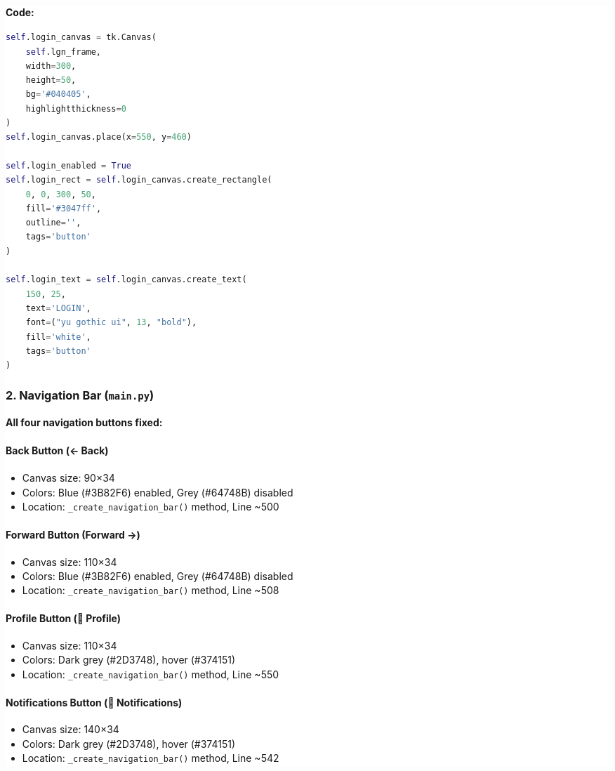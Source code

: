 **Code:**
```python
self.login_canvas = tk.Canvas(
    self.lgn_frame,
    width=300,
    height=50,
    bg='#040405',
    highlightthickness=0
)
self.login_canvas.place(x=550, y=460)

self.login_enabled = True
self.login_rect = self.login_canvas.create_rectangle(
    0, 0, 300, 50,
    fill='#3047ff',
    outline='',
    tags='button'
)

self.login_text = self.login_canvas.create_text(
    150, 25,
    text='LOGIN',
    font=("yu gothic ui", 13, "bold"),
    fill='white',
    tags='button'
)
```

### 2. Navigation Bar (`main.py`)

**All four navigation buttons fixed:**

#### Back Button (← Back)
- Canvas size: 90×34
- Colors: Blue (#3B82F6) enabled, Grey (#64748B) disabled
- Location: `_create_navigation_bar()` method, Line ~500

#### Forward Button (Forward →)
- Canvas size: 110×34
- Colors: Blue (#3B82F6) enabled, Grey (#64748B) disabled
- Location: `_create_navigation_bar()` method, Line ~508

#### Profile Button (👤 Profile)
- Canvas size: 110×34
- Colors: Dark grey (#2D3748), hover (#374151)
- Location: `_create_navigation_bar()` method, Line ~550

#### Notifications Button (🔔 Notifications)
- Canvas size: 140×34
- Colors: Dark grey (#2D3748), hover (#374151)
- Location: `_create_navigation_bar()` method, Line ~542
